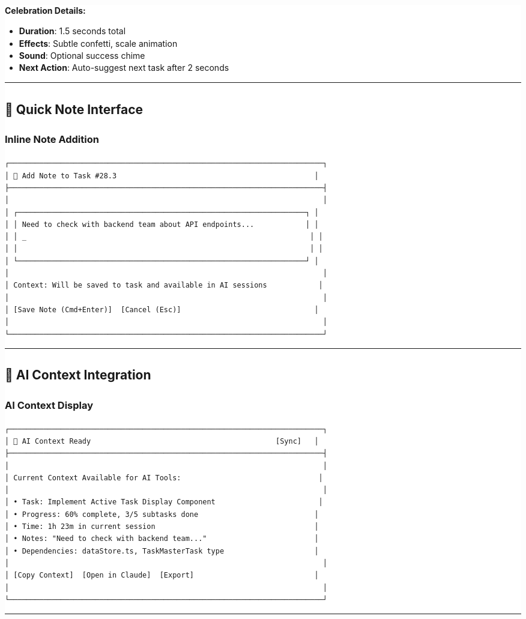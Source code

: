 **Celebration Details:**

- **Duration**: 1.5 seconds total
- **Effects**: Subtle confetti, scale animation
- **Sound**: Optional success chime
- **Next Action**: Auto-suggest next task after 2 seconds

---

## 📝 Quick Note Interface

### Inline Note Addition

```
┌─────────────────────────────────────────────────────────────────────────┐
│ 📝 Add Note to Task #28.3                                              │
├─────────────────────────────────────────────────────────────────────────┤
│                                                                         │
│ ┌───────────────────────────────────────────────────────────────────┐ │
│ │ Need to check with backend team about API endpoints...            │ │
│ │ _                                                                  │ │
│ │                                                                    │ │
│ └───────────────────────────────────────────────────────────────────┘ │
│                                                                         │
│ Context: Will be saved to task and available in AI sessions            │
│                                                                         │
│ [Save Note (Cmd+Enter)]  [Cancel (Esc)]                               │
│                                                                         │
└─────────────────────────────────────────────────────────────────────────┘
```

---

## 🤖 AI Context Integration

### AI Context Display

```
┌─────────────────────────────────────────────────────────────────────────┐
│ 🤖 AI Context Ready                                           [Sync]   │
├─────────────────────────────────────────────────────────────────────────┤
│                                                                         │
│ Current Context Available for AI Tools:                                │
│                                                                         │
│ • Task: Implement Active Task Display Component                        │
│ • Progress: 60% complete, 3/5 subtasks done                           │
│ • Time: 1h 23m in current session                                     │
│ • Notes: "Need to check with backend team..."                         │
│ • Dependencies: dataStore.ts, TaskMasterTask type                     │
│                                                                         │
│ [Copy Context]  [Open in Claude]  [Export]                            │
│                                                                         │
└─────────────────────────────────────────────────────────────────────────┘
```

---